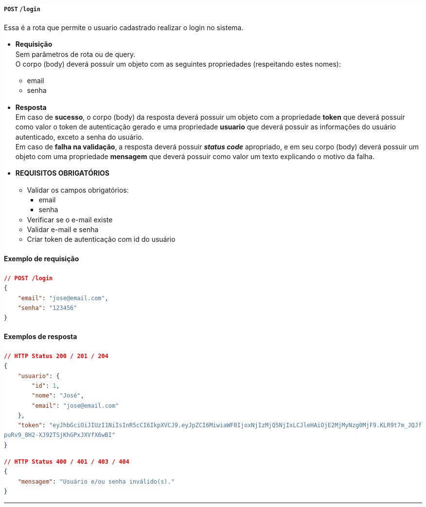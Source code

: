 #### `POST` `/login`

Essa é a rota que permite o usuario cadastrado realizar o login no sistema.

- **Requisição**  
  Sem parâmetros de rota ou de query.  
  O corpo (body) deverá possuir um objeto com as seguintes propriedades (respeitando estes nomes):

  - email
  - senha

- **Resposta**  
  Em caso de **sucesso**, o corpo (body) da resposta deverá possuir um objeto com a propriedade **token** que deverá possuir como valor o token de autenticação gerado e uma propriedade **usuario** que deverá possuir as informações do usuário autenticado, exceto a senha do usuário.  
  Em caso de **falha na validação**, a resposta deverá possuir **_status code_** apropriado, e em seu corpo (body) deverá possuir um objeto com uma propriedade **mensagem** que deverá possuir como valor um texto explicando o motivo da falha.

- **REQUISITOS OBRIGATÓRIOS**

  - Validar os campos obrigatórios:
    - email
    - senha
  - Verificar se o e-mail existe
  - Validar e-mail e senha
  - Criar token de autenticação com id do usuário

#### **Exemplo de requisição**

```JSON
// POST /login
{
    "email": "jose@email.com",
    "senha": "123456"
}
```

#### **Exemplos de resposta**

```JSON
// HTTP Status 200 / 201 / 204
{
    "usuario": {
        "id": 1,
        "nome": "José",
        "email": "jose@email.com"
    },
    "token": "eyJhbGciOiJIUzI1NiIsInR5cCI6IkpXVCJ9.eyJpZCI6MiwiaWF0IjoxNjIzMjQ5NjIxLCJleHAiOjE2MjMyNzg0MjF9.KLR9t7m_JQJfpuRv9_8H2-XJ92TSjKhGPxJXVfX6wBI"
}
```

```JSON
// HTTP Status 400 / 401 / 403 / 404
{
    "mensagem": "Usuário e/ou senha inválido(s)."
}
```

---